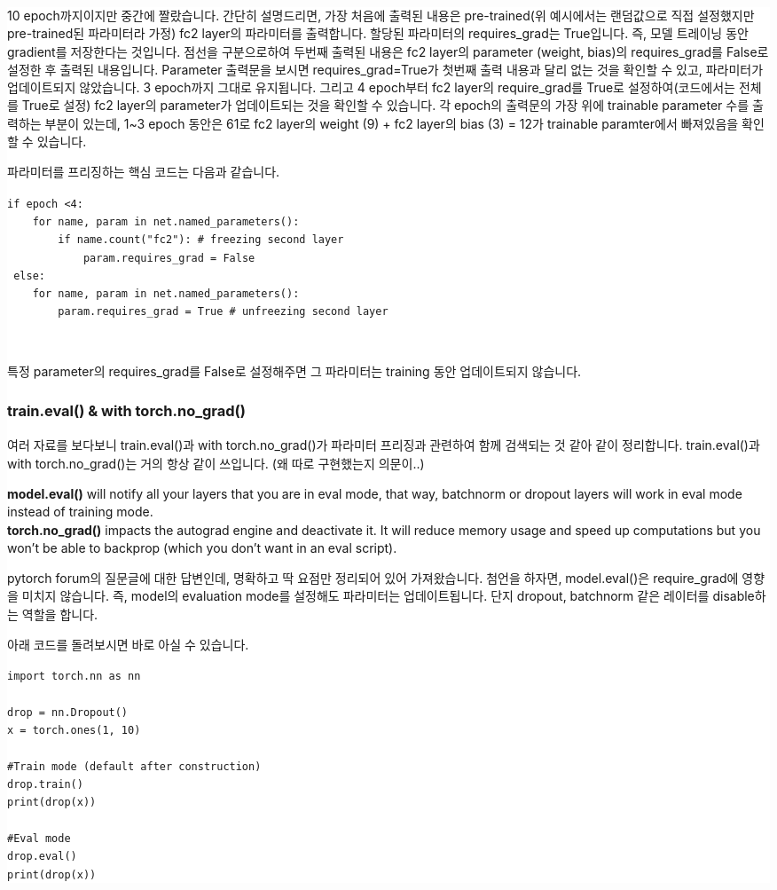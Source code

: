 ﻿

10 epoch까지이지만 중간에 짤랐습니다.
간단히 설명드리면, 가장 처음에 출력된 내용은 pre-trained(위 예시에서는 랜덤값으로 직접 설정했지만 pre-trained된 파라미터라 가정) fc2 layer의 파라미터를 출력합니다. 할당된 파라미터의 requires_grad는 True입니다. 즉, 모델 트레이닝 동안 gradient를 저장한다는 것입니다.
점선을 구분으로하여 두번째 출력된 내용은 fc2 layer의 parameter (weight, bias)의 requires_grad를 False로 설정한 후 출력된 내용입니다. Parameter 출력문을 보시면 requires_grad=True가 첫번째 출력 내용과 달리 없는 것을 확인할 수 있고, 파라미터가 업데이트되지 않았습니다. 
3 epoch까지 그대로 유지됩니다.
그리고 4 epoch부터 fc2 layer의 require_grad를 True로 설정하여(코드에서는 전체를 True로 설정) fc2 layer의 parameter가 업데이트되는 것을 확인할 수 있습니다.
각 epoch의 출력문의 가장 위에 trainable parameter 수를 출력하는 부분이 있는데, 1~3 epoch 동안은 61로 fc2 layer의 weight (9) + fc2 layer의 bias (3) = 12가 trainable paramter에서 빠져있음을 확인할 수 있습니다.

파라미터를 프리징하는 핵심 코드는 다음과 같습니다.


```
if epoch <4:
    for name, param in net.named_parameters():
        if name.count("fc2"): # freezing second layer
            param.requires_grad = False  
 else:
    for name, param in net.named_parameters():
        param.requires_grad = True # unfreezing second layer
```

﻿

특정 parameter의 requires_grad를 False로 설정해주면 그 파라미터는 training 동안 업데이트되지 않습니다.

### train.eval() & with torch.no_grad()

여러 자료를 보다보니 train.eval()과 with torch.no_grad()가 파라미터 프리징과 관련하여 함께 검색되는 것 같아 같이 정리합니다.
train.eval()과 with torch.no_grad()는 거의 항상 같이 쓰입니다. (왜 따로 구현했는지 의문이..)

**model.eval()** will notify all your layers that you are in eval mode, that way, batchnorm or dropout layers will work in eval mode instead of training mode.  
**torch.no_grad()** impacts the autograd engine and deactivate it. It will reduce memory usage and speed up computations but you won’t be able to backprop (which you don’t want in an eval script).

pytorch forum의 질문글에 대한 답변인데, 명확하고 딱 요점만 정리되어 있어 가져왔습니다.
첨언을 하자면, model.eval()은 require_grad에 영향을 미치지 않습니다. 즉, model의 evaluation mode를 설정해도 파라미터는 업데이트됩니다. 단지 dropout, batchnorm 같은 레이터를 disable하는 역할을 합니다.

아래 코드를 돌려보시면 바로 아실 수 있습니다.
﻿
```
import torch.nn as nn

drop = nn.Dropout()
x = torch.ones(1, 10)

#Train mode (default after construction)
drop.train()
print(drop(x))

#Eval mode
drop.eval()
print(drop(x))
```
